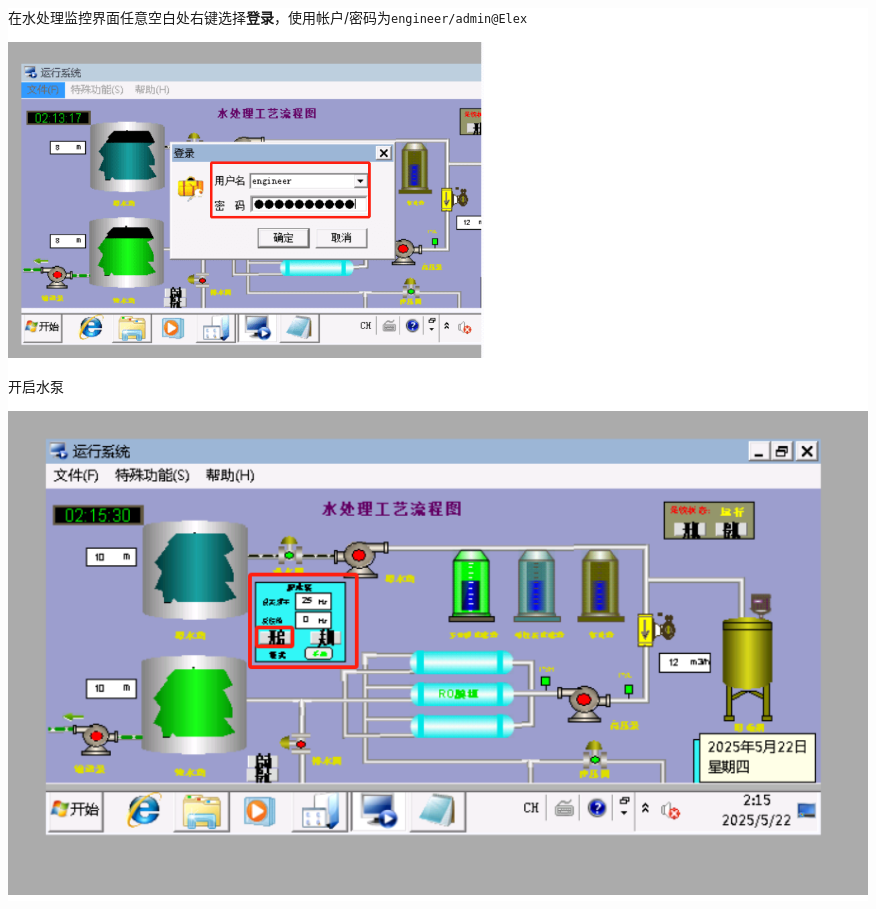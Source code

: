在水处理监控界面任意空白处右键选择**登录**，使用帐户/密码为`engineer/admin@Elex` 

<img src="水处理综合实践.assets/image-20250522101350015.png" alt="image-20250522101350015" style="zoom: 67%;" />

开启水泵

![image-20250522101607616](水处理综合实践.assets/image-20250522101607616.png)
